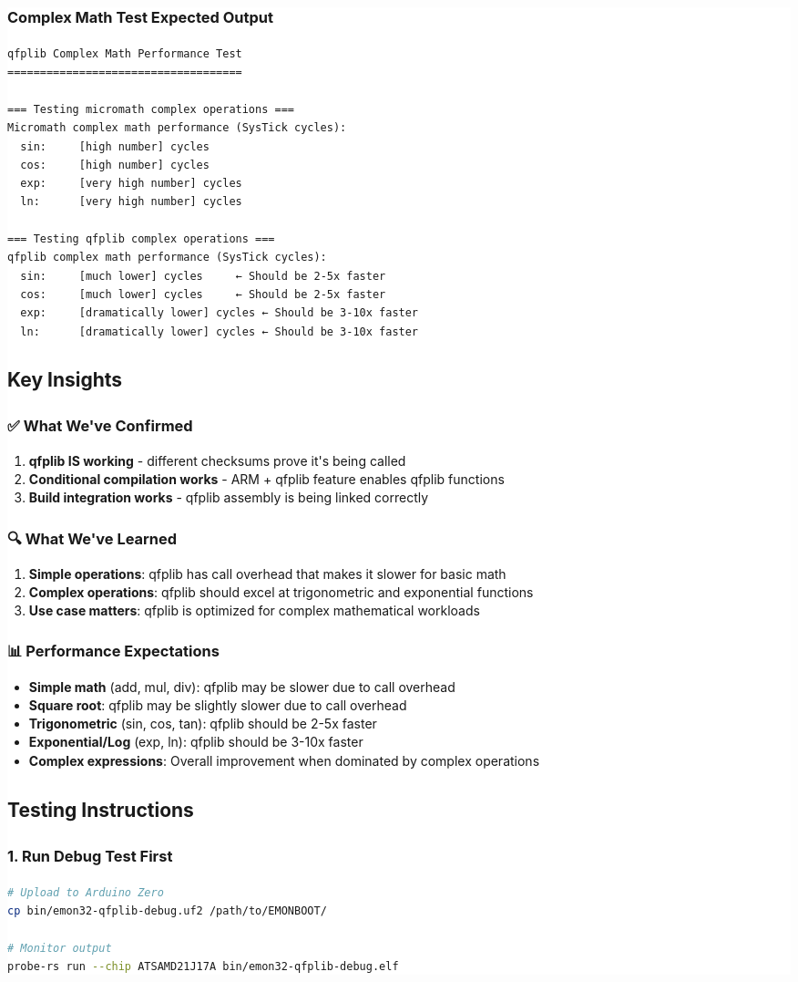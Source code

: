 ### Complex Math Test Expected Output
```
qfplib Complex Math Performance Test
====================================

=== Testing micromath complex operations ===
Micromath complex math performance (SysTick cycles):
  sin:     [high number] cycles
  cos:     [high number] cycles  
  exp:     [very high number] cycles
  ln:      [very high number] cycles

=== Testing qfplib complex operations ===
qfplib complex math performance (SysTick cycles):
  sin:     [much lower] cycles     ← Should be 2-5x faster
  cos:     [much lower] cycles     ← Should be 2-5x faster
  exp:     [dramatically lower] cycles ← Should be 3-10x faster  
  ln:      [dramatically lower] cycles ← Should be 3-10x faster
```

## Key Insights

### ✅ What We've Confirmed
1. **qfplib IS working** - different checksums prove it's being called
2. **Conditional compilation works** - ARM + qfplib feature enables qfplib functions
3. **Build integration works** - qfplib assembly is being linked correctly

### 🔍 What We've Learned
1. **Simple operations**: qfplib has call overhead that makes it slower for basic math
2. **Complex operations**: qfplib should excel at trigonometric and exponential functions
3. **Use case matters**: qfplib is optimized for complex mathematical workloads

### 📊 Performance Expectations
- **Simple math** (add, mul, div): qfplib may be slower due to call overhead
- **Square root**: qfplib may be slightly slower due to call overhead
- **Trigonometric** (sin, cos, tan): qfplib should be 2-5x faster
- **Exponential/Log** (exp, ln): qfplib should be 3-10x faster
- **Complex expressions**: Overall improvement when dominated by complex operations

## Testing Instructions

### 1. Run Debug Test First
```bash
# Upload to Arduino Zero
cp bin/emon32-qfplib-debug.uf2 /path/to/EMONBOOT/

# Monitor output
probe-rs run --chip ATSAMD21J17A bin/emon32-qfplib-debug.elf
```
